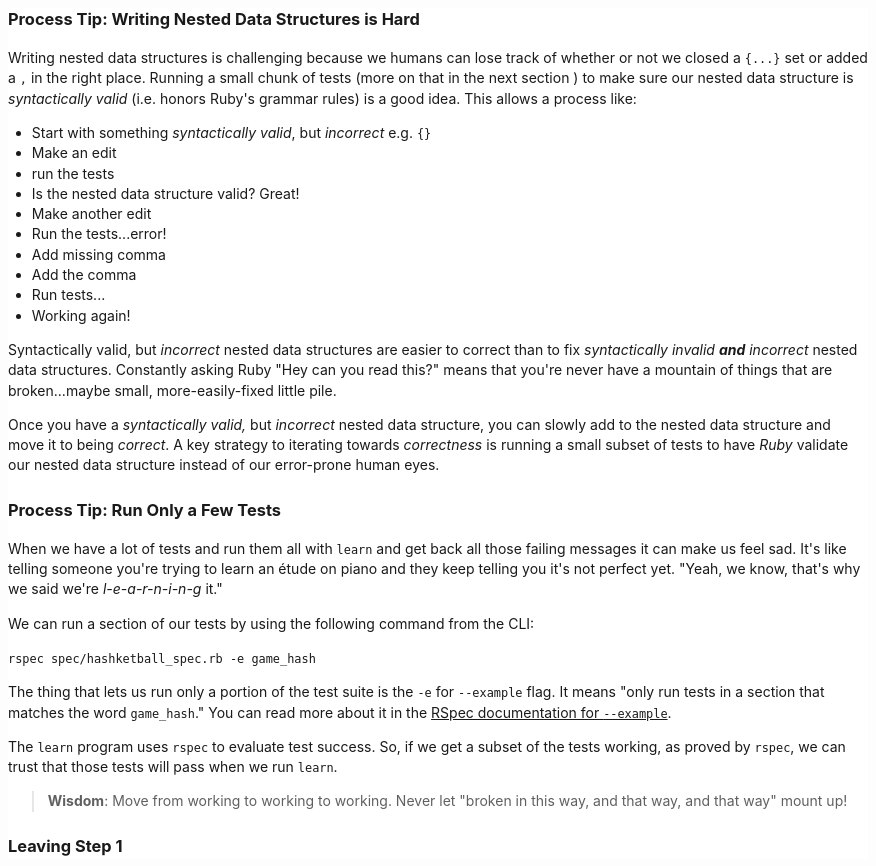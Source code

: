 ### Process Tip: Writing Nested Data Structures is Hard

Writing nested data structures is challenging because we humans can lose track
of whether or not we closed a `{...}` set or added a `,` in the right place.
Running a small chunk of tests (more on that in the next section ) to make sure
our nested data structure is _syntactically valid_ (i.e. honors Ruby's grammar
rules) is a good idea. This allows a process like:

* Start with something _syntactically valid_, but _incorrect_ e.g. `{}`
* Make an edit
* run the tests
* Is the nested data structure valid? Great!
* Make another edit
* Run the tests...error!
* Add missing comma
* Add the comma
* Run tests...
* Working again!

Syntactically valid, but _incorrect_ nested data structures are easier to
correct than to fix _syntactically invalid_ ***and*** _incorrect_ nested data
structures.  Constantly asking Ruby "Hey can you read this?" means that you're
never have a mountain of things that are broken...maybe small,
more-easily-fixed little pile.

Once you have a _syntactically valid,_ but _incorrect_ nested data structure,
you can slowly add to the nested data structure and move it to being _correct_.
A key strategy to iterating towards _correctness_ is running a small subset of
tests to have _Ruby_ validate our nested data structure instead of our
error-prone human eyes.

### Process Tip: Run Only a Few Tests

When we have a lot of tests and run them all with `learn` and get back all
those failing messages it can make us feel sad. It's like telling someone
you're trying to learn an étude on piano and they keep telling you it's not
perfect yet. "Yeah, we know, that's why we said we're _l-e-a-r-n-i-n-g_ it."

We can run a section of our tests by using the following command from the CLI:

`rspec spec/hashketball_spec.rb -e game_hash`

The thing that lets us run only a portion of the test suite is the `-e` for
`--example` flag. It means "only run tests in a section that matches the word
`game_hash`." You can read more about it in the [RSpec documentation for `--example`][example].

The `learn` program uses `rspec` to evaluate test success. So, if we get a
subset of the tests working, as proved by `rspec`, we can trust that those tests
will pass when we run `learn`.

> **Wisdom**: Move from working to working to working. Never let "broken in
> this way, and that way, and that way" mount up!

### Leaving Step 1


[example]: https://relishapp.com/rspec/rspec-core/v/2-12/docs/command-line/example-option#match-on-one-word